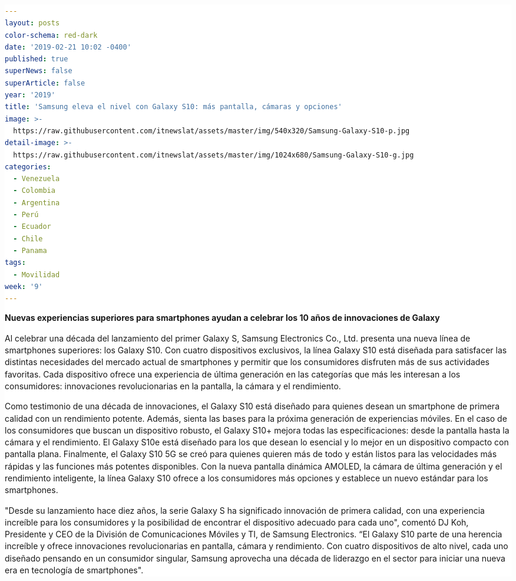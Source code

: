 ```yaml
---
layout: posts
color-schema: red-dark
date: '2019-02-21 10:02 -0400'
published: true
superNews: false
superArticle: false
year: '2019'
title: 'Samsung eleva el nivel con Galaxy S10: más pantalla, cámaras y opciones'
image: >-
  https://raw.githubusercontent.com/itnewslat/assets/master/img/540x320/Samsung-Galaxy-S10-p.jpg
detail-image: >-
  https://raw.githubusercontent.com/itnewslat/assets/master/img/1024x680/Samsung-Galaxy-S10-g.jpg
categories:
  - Venezuela
  - Colombia
  - Argentina
  - Perú
  - Ecuador
  - Chile
  - Panama
tags:
  - Movilidad
week: '9'
---
```

**Nuevas experiencias superiores para smartphones ayudan a celebrar los 10 años de innovaciones de Galaxy**
  
Al celebrar una década del lanzamiento del primer Galaxy S, Samsung Electronics Co., Ltd. presenta una nueva línea de smartphones superiores: los Galaxy S10. Con cuatro dispositivos exclusivos, la línea Galaxy S10 está diseñada para satisfacer las distintas necesidades del mercado actual de smartphones y permitir que los consumidores disfruten más de sus actividades favoritas. Cada dispositivo ofrece una experiencia de última generación en las categorías que más les interesan a los consumidores: innovaciones revolucionarias en la pantalla, la cámara y el rendimiento.

Como testimonio de una década de innovaciones, el Galaxy S10 está diseñado para quienes desean un smartphone de primera calidad con un rendimiento potente. Además, sienta las bases para la próxima generación de experiencias móviles. En el caso de los consumidores que buscan un dispositivo robusto, el Galaxy S10+ mejora todas las especificaciones: desde la pantalla hasta la cámara y el rendimiento. El Galaxy S10e está diseñado para los que desean lo esencial y lo mejor en un dispositivo compacto con pantalla plana. Finalmente, el Galaxy S10 5G se creó para quienes quieren más de todo y están listos para las velocidades más rápidas y las funciones más potentes disponibles. Con la nueva pantalla dinámica AMOLED, la cámara de última generación y el rendimiento inteligente, la línea Galaxy S10 ofrece a los consumidores más opciones y establece un nuevo estándar para los smartphones.

"Desde su lanzamiento hace diez años, la serie Galaxy S ha significado innovación de primera calidad, con una experiencia increíble para los consumidores y la posibilidad de encontrar el dispositivo adecuado para cada uno", comentó DJ Koh, Presidente y CEO de la División de Comunicaciones Móviles y TI, de Samsung Electronics. “El Galaxy S10 parte de una herencia increíble y ofrece innovaciones revolucionarias en pantalla, cámara y rendimiento. Con cuatro dispositivos de alto nivel, cada uno diseñado pensando en un consumidor singular, Samsung aprovecha una década de liderazgo en el sector para iniciar una nueva era en tecnología de smartphones". 
